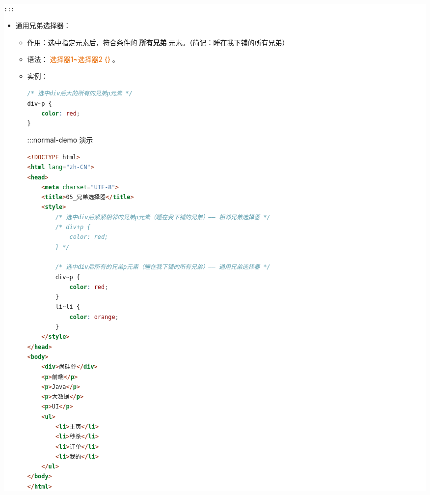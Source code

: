     
    
    :::

- 通用兄弟选择器：

  - 作用：选中指定元素后，符合条件的 **所有兄弟** 元素。（简记：睡在我下铺的所有兄弟）

  - 语法： <span style="color: #e96900;">选择器1~选择器2 {} </span>。

  - 实例：

    ```css
    /* 选中div后大的所有的兄弟p元素 */
    div~p {
        color: red;
    }
    ```
    
    :::normal-demo 演示
    
    ```html
    <!DOCTYPE html>
    <html lang="zh-CN">
    <head>
        <meta charset="UTF-8">
        <title>05_兄弟选择器</title>
        <style>
            /* 选中div后紧紧相邻的兄弟p元素（睡在我下铺的兄弟）—— 相邻兄弟选择器 */
            /* div+p {
                color: red;
            } */
    
            /* 选中div后所有的兄弟p元素（睡在我下铺的所有兄弟）—— 通用兄弟选择器 */
            div~p {
                color: red;
            }
            li~li {
                color: orange;
            }
        </style>
    </head>
    <body>
        <div>尚硅谷</div>
        <p>前端</p>
    	<p>Java</p>
    	<p>大数据</p>
    	<p>UI</p>
        <ul>
            <li>主页</li>
            <li>秒杀</li>
            <li>订单</li>
            <li>我的</li>
        </ul>
    </body>
    </html>
    ```
    